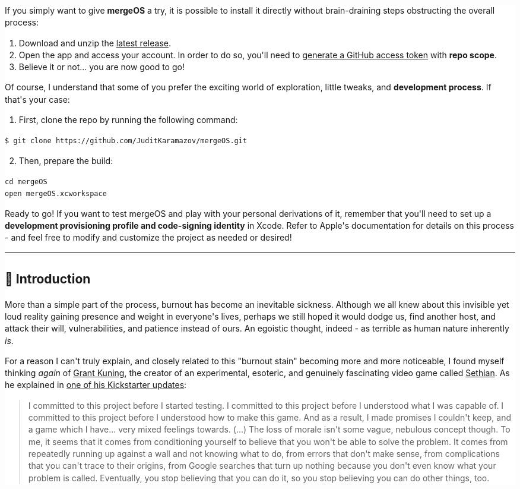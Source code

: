 If you simply want to give **mergeOS** a try, it is possible to install it directly without brain-draining steps obstructing the overall process:

1. Download and unzip the [latest release](https://github.com/JuditKaramazov/mergeOS/releases/tag/v1.0.0).
2. Open the app and access your account. In order to do so, you'll need to [generate a GitHub access token](https://github.com/settings/tokens/new?scopes=repo) with **repo scope**.
3. Believe it or not... you are now good to go!

Of course, I understand that some of you prefer the exciting world of exploration, little tweaks, and **development process**. If that's your case: 

1. First, clone the repo by running the following command:

```bash
$ git clone https://github.com/JuditKaramazov/mergeOS.git
```

2. Then, prepare the build:

```fish
cd mergeOS
open mergeOS.xcworkspace
```

Ready to go! If you want to test mergeOS and play with your personal derivations of it, remember that you'll need to set up a **development provisioning profile and code-signing identity** in Xcode. Refer to Apple's documentation for details on this process - and feel free to modify and customize the project as needed or desired!

---

## 🚪 Introduction

More than a simple part of the process, burnout has become an inevitable sickness. Although we all knew about this invisible yet loud reality gaining presence and weight in everyone's lives, perhaps we still hoped it would dodge us, find another host, and attack their will, vulnerabilities, and patience instead of ours. An egoistic thought, indeed - as terrible as human nature inherently _is_.

For a reason I can't truly explain, and closely related to this "burnout stain" becoming more and more noticeable, I found myself thinking _again_ of [Grant Kuning](https://twitter.com/sethiangame), the creator of an experimental, esoteric, and genuinely fascinating video game called [Sethian](https://store.steampowered.com/app/432370/Sethian). As he explained in [one of his Kickstarter updates](https://www.kickstarter.com/projects/1158657297/sethian-a-sci-fi-language-puzzle-game/posts/1731256):

> I committed to this project before I started testing. I committed to this project before I understood what I was capable of. I committed to this project before I understood how to make this game. And as a result, I made promises I couldn't keep, and a game which I have... very mixed feelings towards. (...) The loss of morale isn't some vague, nebulous concept though. To me, it seems that it comes from conditioning yourself to believe that you won't be able to solve the problem. It comes from repeatedly running up against a wall and not knowing what to do, from errors that don't make sense, from complications that you can't trace to their origins, from Google searches that turn up nothing because you don't even know what your problem is called. Eventually, you stop believing that you can do it, so you stop believing you can do other things, too.
